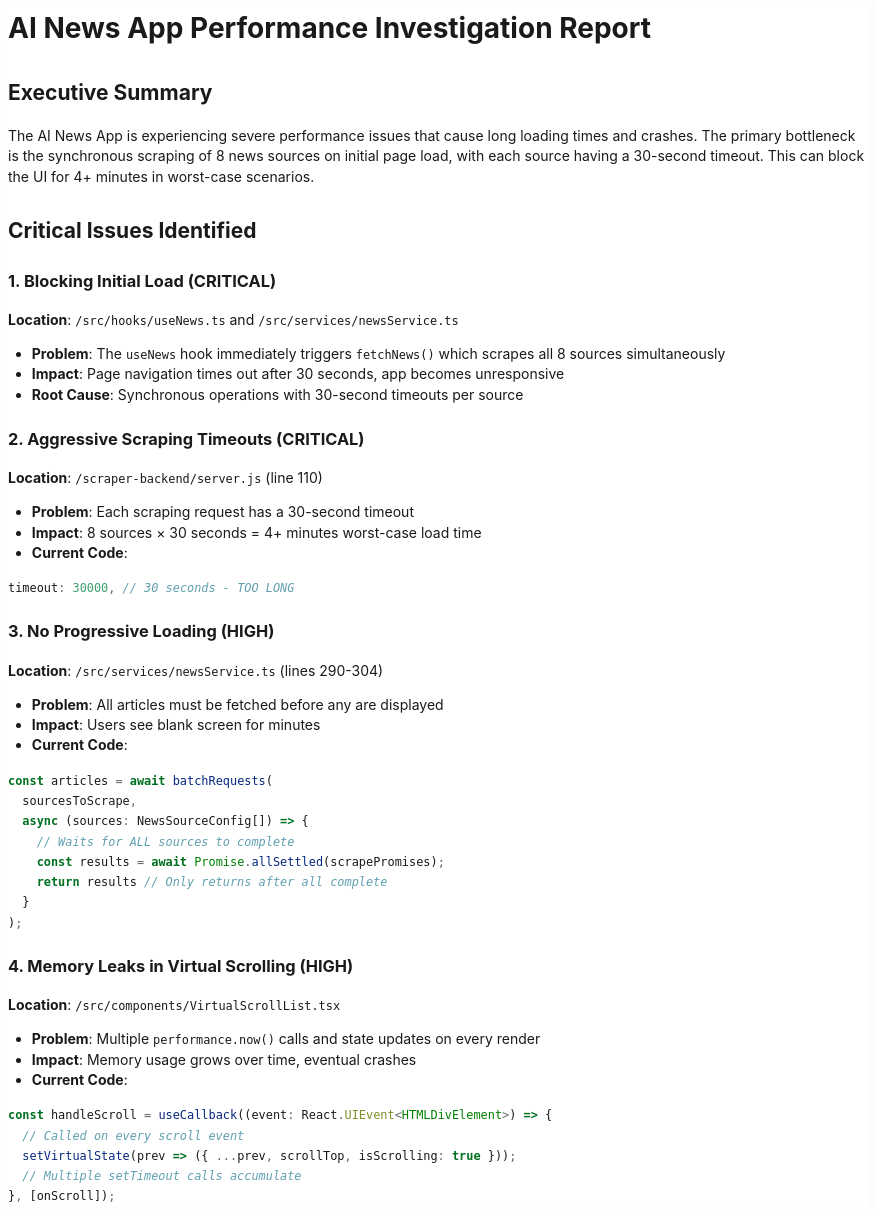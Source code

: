 # AI News App Performance Investigation Report

## Executive Summary

The AI News App is experiencing severe performance issues that cause long loading times and crashes. The primary bottleneck is the synchronous scraping of 8 news sources on initial page load, with each source having a 30-second timeout. This can block the UI for 4+ minutes in worst-case scenarios.

## Critical Issues Identified

### 1. **Blocking Initial Load (CRITICAL)**
**Location**: `/src/hooks/useNews.ts` and `/src/services/newsService.ts`
- **Problem**: The `useNews` hook immediately triggers `fetchNews()` which scrapes all 8 sources simultaneously
- **Impact**: Page navigation times out after 30 seconds, app becomes unresponsive
- **Root Cause**: Synchronous operations with 30-second timeouts per source

### 2. **Aggressive Scraping Timeouts (CRITICAL)**
**Location**: `/scraper-backend/server.js` (line 110)
- **Problem**: Each scraping request has a 30-second timeout
- **Impact**: 8 sources × 30 seconds = 4+ minutes worst-case load time
- **Current Code**:
```javascript
timeout: 30000, // 30 seconds - TOO LONG
```

### 3. **No Progressive Loading (HIGH)**
**Location**: `/src/services/newsService.ts` (lines 290-304)
- **Problem**: All articles must be fetched before any are displayed
- **Impact**: Users see blank screen for minutes
- **Current Code**:
```typescript
const articles = await batchRequests(
  sourcesToScrape,
  async (sources: NewsSourceConfig[]) => {
    // Waits for ALL sources to complete
    const results = await Promise.allSettled(scrapePromises);
    return results // Only returns after all complete
  }
);
```

### 4. **Memory Leaks in Virtual Scrolling (HIGH)**
**Location**: `/src/components/VirtualScrollList.tsx`
- **Problem**: Multiple `performance.now()` calls and state updates on every render
- **Impact**: Memory usage grows over time, eventual crashes
- **Current Code**:
```typescript
const handleScroll = useCallback((event: React.UIEvent<HTMLDivElement>) => {
  // Called on every scroll event
  setVirtualState(prev => ({ ...prev, scrollTop, isScrolling: true }));
  // Multiple setTimeout calls accumulate
}, [onScroll]);
```
